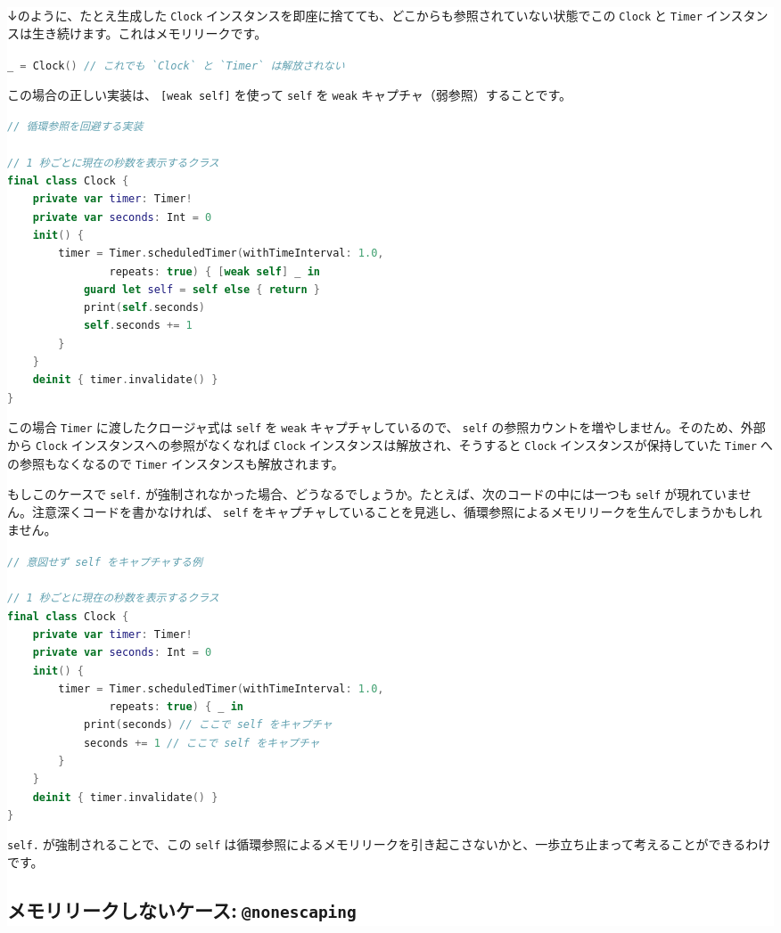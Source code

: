 ↓のように、たとえ生成した `Clock` インスタンスを即座に捨てても、どこからも参照されていない状態でこの `Clock` と `Timer` インスタンスは生き続けます。これはメモリリークです。

```swift
_ = Clock() // これでも `Clock` と `Timer` は解放されない
```

この場合の正しい実装は、 `[weak self]` を使って `self` を `weak` キャプチャ（弱参照）することです。

```swift
// 循環参照を回避する実装

// 1 秒ごとに現在の秒数を表示するクラス
final class Clock {
    private var timer: Timer!
    private var seconds: Int = 0
    init() {
        timer = Timer.scheduledTimer(withTimeInterval: 1.0,
                repeats: true) { [weak self] _ in
            guard let self = self else { return }
            print(self.seconds)
            self.seconds += 1
        }
    }
    deinit { timer.invalidate() }
}
```

この場合 `Timer` に渡したクロージャ式は `self` を `weak` キャプチャしているので、 `self` の参照カウントを増やしません。そのため、外部から `Clock` インスタンスへの参照がなくなれば `Clock` インスタンスは解放され、そうすると `Clock` インスタンスが保持していた `Timer` への参照もなくなるので `Timer` インスタンスも解放されます。

もしこのケースで `self.` が強制されなかった場合、どうなるでしょうか。たとえば、次のコードの中には一つも `self` が現れていません。注意深くコードを書かなければ、 `self` をキャプチャしていることを見逃し、循環参照によるメモリリークを生んでしまうかもしれません。

```swift
// 意図せず self をキャプチャする例

// 1 秒ごとに現在の秒数を表示するクラス
final class Clock {
    private var timer: Timer!
    private var seconds: Int = 0
    init() {
        timer = Timer.scheduledTimer(withTimeInterval: 1.0,
                repeats: true) { _ in
            print(seconds) // ここで self をキャプチャ
            seconds += 1 // ここで self をキャプチャ
        }
    }
    deinit { timer.invalidate() }
}
```

`self.` が強制されることで、この `self` は循環参照によるメモリリークを引き起こさないかと、一歩立ち止まって考えることができるわけです。

## メモリリークしないケース: `@nonescaping`
